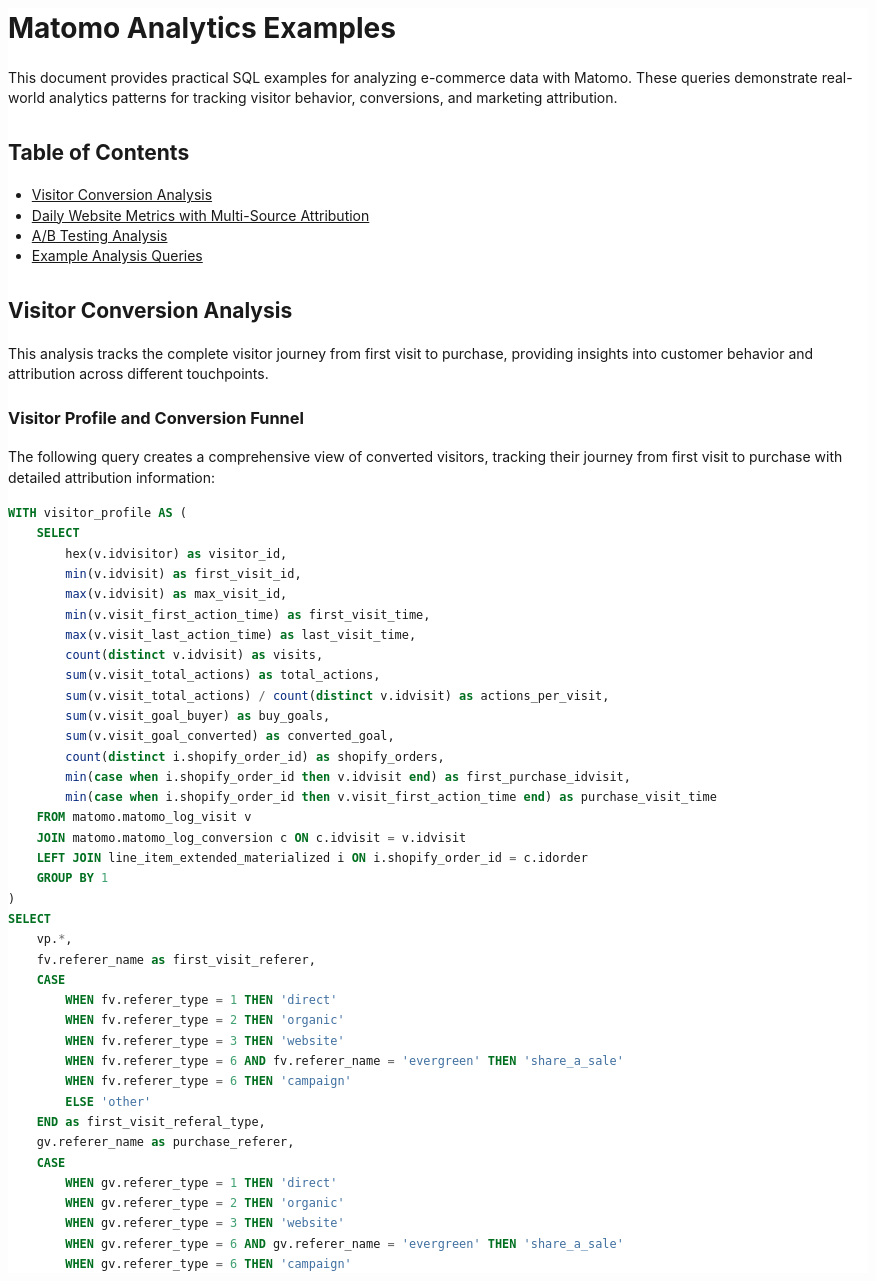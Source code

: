 # Matomo Analytics Examples

This document provides practical SQL examples for analyzing e-commerce data with Matomo. These queries demonstrate real-world analytics patterns for tracking visitor behavior, conversions, and marketing attribution.

## Table of Contents

- [Visitor Conversion Analysis](#visitor-conversion-analysis)
- [Daily Website Metrics with Multi-Source Attribution](#daily-website-metrics-with-multi-source-attribution)
- [A/B Testing Analysis](#ab-testing-analysis)
- [Example Analysis Queries](#example-analysis-queries)

## Visitor Conversion Analysis

This analysis tracks the complete visitor journey from first visit to purchase, providing insights into customer behavior and attribution across different touchpoints.

### Visitor Profile and Conversion Funnel

The following query creates a comprehensive view of converted visitors, tracking their journey from first visit to purchase with detailed attribution information:

```sql
WITH visitor_profile AS (
    SELECT 
        hex(v.idvisitor) as visitor_id,
        min(v.idvisit) as first_visit_id, 
        max(v.idvisit) as max_visit_id,
        min(v.visit_first_action_time) as first_visit_time, 
        max(v.visit_last_action_time) as last_visit_time,
        count(distinct v.idvisit) as visits,
        sum(v.visit_total_actions) as total_actions,
        sum(v.visit_total_actions) / count(distinct v.idvisit) as actions_per_visit,
        sum(v.visit_goal_buyer) as buy_goals, 
        sum(v.visit_goal_converted) as converted_goal,
        count(distinct i.shopify_order_id) as shopify_orders,
        min(case when i.shopify_order_id then v.idvisit end) as first_purchase_idvisit,
        min(case when i.shopify_order_id then v.visit_first_action_time end) as purchase_visit_time
    FROM matomo.matomo_log_visit v
    JOIN matomo.matomo_log_conversion c ON c.idvisit = v.idvisit
    LEFT JOIN line_item_extended_materialized i ON i.shopify_order_id = c.idorder
    GROUP BY 1
)
SELECT 
    vp.*,
    fv.referer_name as first_visit_referer,
    CASE 
        WHEN fv.referer_type = 1 THEN 'direct' 
        WHEN fv.referer_type = 2 THEN 'organic'
        WHEN fv.referer_type = 3 THEN 'website'
        WHEN fv.referer_type = 6 AND fv.referer_name = 'evergreen' THEN 'share_a_sale'
        WHEN fv.referer_type = 6 THEN 'campaign' 
        ELSE 'other' 
    END as first_visit_referal_type,
    gv.referer_name as purchase_referer,
    CASE 
        WHEN gv.referer_type = 1 THEN 'direct' 
        WHEN gv.referer_type = 2 THEN 'organic'
        WHEN gv.referer_type = 3 THEN 'website'
        WHEN gv.referer_type = 6 AND gv.referer_name = 'evergreen' THEN 'share_a_sale' 
        WHEN gv.referer_type = 6 THEN 'campaign' 
```
